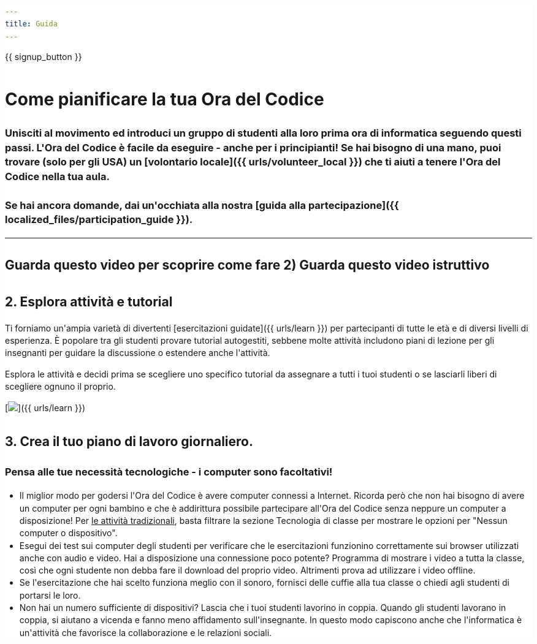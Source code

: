 ```yaml
---
title: Guida
---
```


{{ signup_button }}

# Come pianificare la tua Ora del Codice

### Unisciti al movimento ed introduci un gruppo di studenti alla loro prima ora di informatica seguendo questi passi. L'Ora del Codice è facile da eseguire - anche per i principianti! Se hai bisogno di una mano, puoi trovare (solo per gli USA) un [volontario locale]({{ urls/volunteer_local }}) che ti aiuti a tenere l'Ora del Codice nella tua aula.

### Se hai ancora domande, dai un'occhiata alla nostra [guida alla partecipazione]({{ localized_files/participation_guide }}).

***

## Guarda questo video per scoprire come fare 2) Guarda questo video istruttivo <iframe width="500" height="255" src="//www.youtube.com/embed/SrnvvWDm73k" frameborder="0" allowfullscreen mark="crwd-mark"></iframe>

## 2. Esplora attività e tutorial

Ti forniamo un'ampia varietà di divertenti [esercitazioni guidate]({{ urls/learn }}) per partecipanti di tutte le età e di diversi livelli di esperienza. È popolare tra gli studenti provare tutorial autogestiti, sebbene molte attività includono piani di lezione per gli insegnanti per guidare la discussione o estendere anche l'attività.

Esplora le attività e decidi prima se scegliere uno specifico tutorial da assegnare a tutti i tuoi studenti o se lasciarli liberi di scegliere ognuno il proprio.

[<img src="/images/fit-700/tutorials.png" />]({{ urls/learn }})

## 3. Crea il tuo piano di lavoro giornaliero.

### Pensa alle tue necessità tecnologiche - i computer sono facoltativi!

- Il miglior modo per godersi l'Ora del Codice è avere computer connessi a Internet. Ricorda però che non hai bisogno di avere un computer per ogni bambino e che è addirittura possibile partecipare all'Ora del Codice senza neppure un computer a disposizione! Per [le attività tradizionali](/learn), basta filtrare la sezione Tecnologia di classe per mostrare le opzioni per "Nessun computer o dispositivo".
- Esegui dei test sui computer degli studenti per verificare che le esercitazioni funzionino correttamente sui browser utilizzati anche con audio e video. Hai a disposizione una connessione poco potente? Programma di mostrare i video a tutta la classe, così che ogni studente non debba fare il download del proprio video. Altrimenti prova ad utilizzare i video offline.
- Se l'esercitazione che hai scelto funziona meglio con il sonoro, fornisci delle cuffie alla tua classe o chiedi agli studenti di portarsi le loro.
- Non hai un numero sufficiente di dispositivi?  Lascia che i tuoi studenti lavorino in coppia. Quando gli studenti lavorano in coppia, si aiutano a vicenda e fanno meno affidamento sull'insegnante. In questo modo capiscono anche che l'informatica è un'attività che favorisce la collaborazione e le relazioni sociali.
